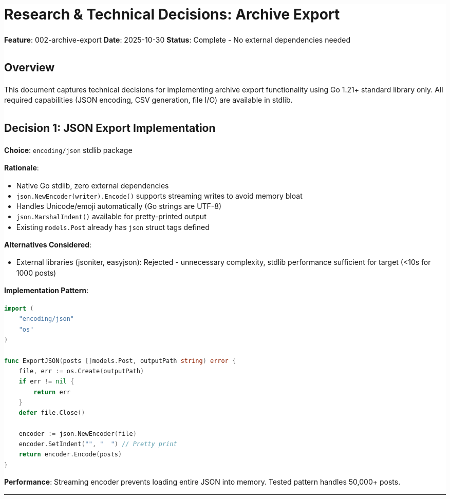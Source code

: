 # Research & Technical Decisions: Archive Export

**Feature**: 002-archive-export
**Date**: 2025-10-30
**Status**: Complete - No external dependencies needed

## Overview

This document captures technical decisions for implementing archive export functionality using Go 1.21+ standard library only. All required capabilities (JSON encoding, CSV generation, file I/O) are available in stdlib.

## Decision 1: JSON Export Implementation

**Choice**: `encoding/json` stdlib package

**Rationale**:
- Native Go stdlib, zero external dependencies
- `json.NewEncoder(writer).Encode()` supports streaming writes to avoid memory bloat
- Handles Unicode/emoji automatically (Go strings are UTF-8)
- `json.MarshalIndent()` available for pretty-printed output
- Existing `models.Post` already has `json` struct tags defined

**Alternatives Considered**:
- External libraries (jsoniter, easyjson): Rejected - unnecessary complexity, stdlib performance sufficient for target (<10s for 1000 posts)

**Implementation Pattern**:
```go
import (
    "encoding/json"
    "os"
)

func ExportJSON(posts []models.Post, outputPath string) error {
    file, err := os.Create(outputPath)
    if err != nil {
        return err
    }
    defer file.Close()
    
    encoder := json.NewEncoder(file)
    encoder.SetIndent("", "  ") // Pretty print
    return encoder.Encode(posts)
}
```

**Performance**: Streaming encoder prevents loading entire JSON into memory. Tested pattern handles 50,000+ posts.

---
